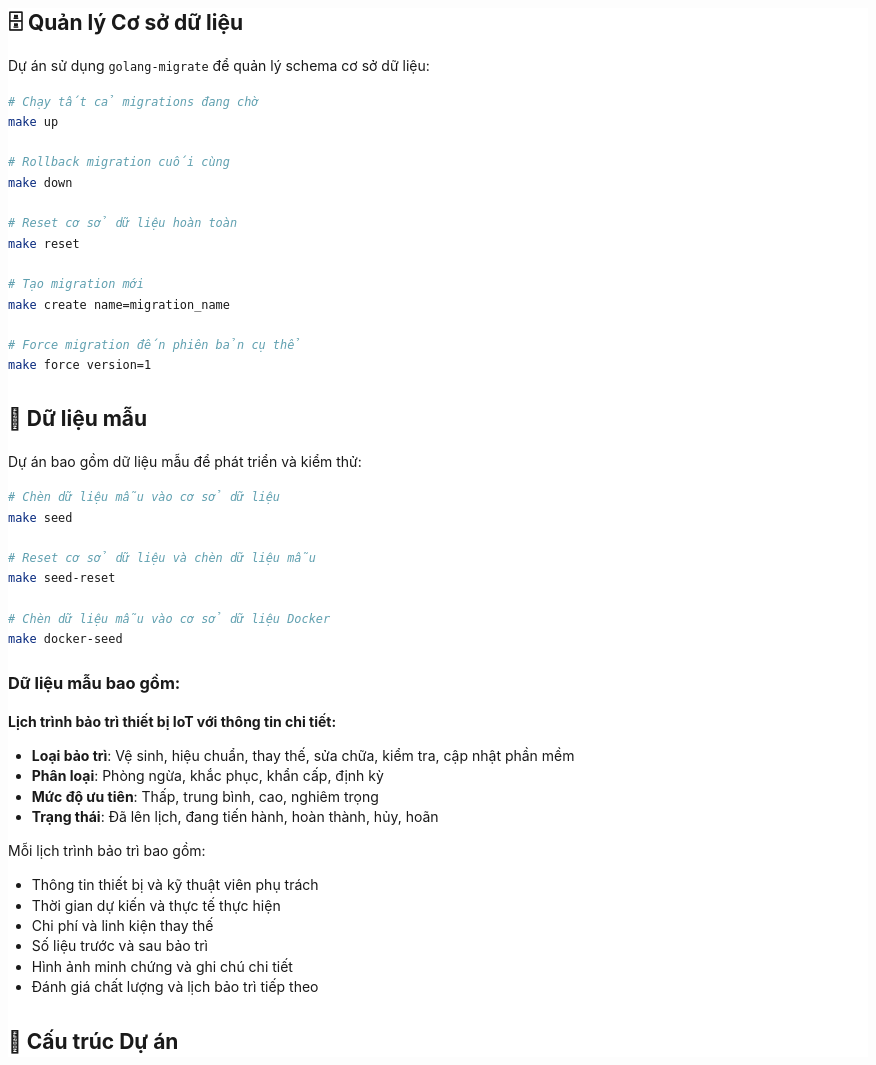 ## 🗄️ Quản lý Cơ sở dữ liệu

Dự án sử dụng `golang-migrate` để quản lý schema cơ sở dữ liệu:

```bash
# Chạy tất cả migrations đang chờ
make up

# Rollback migration cuối cùng
make down

# Reset cơ sở dữ liệu hoàn toàn
make reset

# Tạo migration mới
make create name=migration_name

# Force migration đến phiên bản cụ thể
make force version=1
```

## 🌱 Dữ liệu mẫu

Dự án bao gồm dữ liệu mẫu để phát triển và kiểm thử:

```bash
# Chèn dữ liệu mẫu vào cơ sở dữ liệu
make seed

# Reset cơ sở dữ liệu và chèn dữ liệu mẫu
make seed-reset

# Chèn dữ liệu mẫu vào cơ sở dữ liệu Docker
make docker-seed
```

### Dữ liệu mẫu bao gồm:

**Lịch trình bảo trì thiết bị IoT với thông tin chi tiết:**
- **Loại bảo trì**: Vệ sinh, hiệu chuẩn, thay thế, sửa chữa, kiểm tra, cập nhật phần mềm
- **Phân loại**: Phòng ngừa, khắc phục, khẩn cấp, định kỳ
- **Mức độ ưu tiên**: Thấp, trung bình, cao, nghiêm trọng
- **Trạng thái**: Đã lên lịch, đang tiến hành, hoàn thành, hủy, hoãn

Mỗi lịch trình bảo trì bao gồm:
- Thông tin thiết bị và kỹ thuật viên phụ trách
- Thời gian dự kiến và thực tế thực hiện
- Chi phí và linh kiện thay thế
- Số liệu trước và sau bảo trì
- Hình ảnh minh chứng và ghi chú chi tiết
- Đánh giá chất lượng và lịch bảo trì tiếp theo

## 📁 Cấu trúc Dự án
